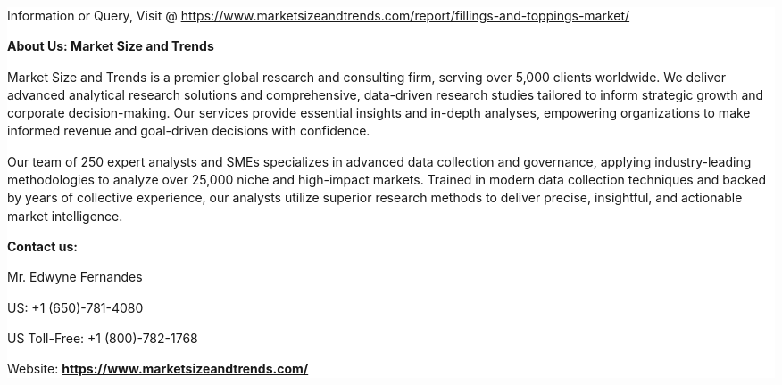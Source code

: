 Information or Query, Visit @ <a href="https://www.marketsizeandtrends.com/report/fillings-and-toppings-market/">https://www.marketsizeandtrends.com/report/fillings-and-toppings-market/</a></strong></p><p><strong>About Us: Market Size and Trends</strong></p><p>Market Size and Trends is a premier global research and consulting firm, serving over 5,000 clients worldwide. We deliver advanced analytical research solutions and comprehensive, data-driven research studies tailored to inform strategic growth and corporate decision-making. Our services provide essential insights and in-depth analyses, empowering organizations to make informed revenue and goal-driven decisions with confidence.</p><p>Our team of 250 expert analysts and SMEs specializes in advanced data collection and governance, applying industry-leading methodologies to analyze over 25,000 niche and high-impact markets. Trained in modern data collection techniques and backed by years of collective experience, our analysts utilize superior research methods to deliver precise, insightful, and actionable market intelligence.</p><p><strong>Contact us:</strong></p><p>Mr. Edwyne Fernandes</p><p>US: +1 (650)-781-4080</p><p>US Toll-Free: +1 (800)-782-1768</p><p>Website: <strong><a href="https://www.marketsizeandtrends.com/">https://www.marketsizeandtrends.com/</a></strong></p>
